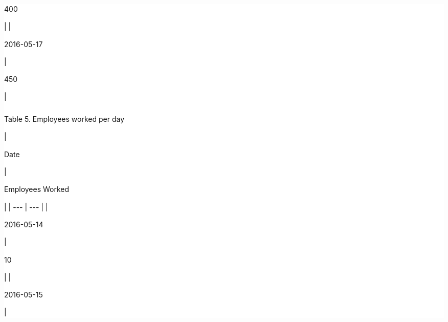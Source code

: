
 400


 |
|


 2016-05-17


 |


 450


 |


#####
 Table 5. Employees worked per day


|


 Date


 |


 Employees Worked


 |
| --- | --- |
|


 2016-05-14


 |


 10


 |
|


 2016-05-15


 |

